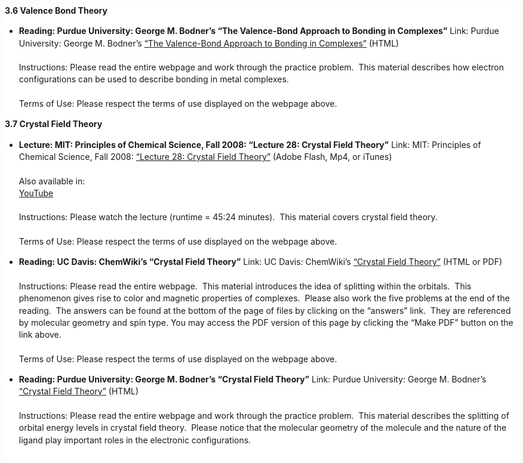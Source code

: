 **3.6 Valence Bond Theory** <span id="3.6"></span> 
-   **Reading: Purdue University: George M. Bodner’s “The Valence-Bond
    Approach to Bonding in Complexes”**
    Link: Purdue University: George M. Bodner’s [“The Valence-Bond
    Approach to Bonding in
    Complexes”](http://chemed.chem.purdue.edu/genchem/topicreview/bp/ch12/valence.php) (HTML)  
        
     Instructions: Please read the entire webpage and work through the
    practice problem.  This material describes how electron
    configurations can be used to describe bonding in metal complexes.  
        
     Terms of Use: Please respect the terms of use displayed on the
    webpage above.  

**3.7 Crystal Field Theory** <span id="3.7"></span> 
-   **Lecture: MIT: Principles of Chemical Science, Fall 2008: “Lecture
    28: Crystal Field Theory”**
    Link: MIT: Principles of Chemical Science, Fall 2008: [“Lecture 28:
    Crystal Field
    Theory”](http://ocw.mit.edu/courses/chemistry/5-111-principles-of-chemical-science-fall-2008/video-lectures/lecture-28/) (Adobe
    Flash, Mp4, or iTunes)  
        
     Also available in:  
     [YouTube](http://www.youtube.com/watch?v=pZEjVRqe-N4)  
        
     Instructions: Please watch the lecture (runtime = 45:24 minutes). 
    This material covers crystal field theory.  
        
     Terms of Use: Please respect the terms of use displayed on the
    webpage above. 

-   **Reading: UC Davis: ChemWiki’s “Crystal Field Theory”**
    Link: UC Davis: ChemWiki’s [“Crystal Field
    Theory”](http://chemwiki.ucdavis.edu/Inorganic_Chemistry/Crystal_Field_Theory/Crystal_Field_Theory) (HTML
    or PDF)  
        
     Instructions: Please read the entire webpage.  This material
    introduces the idea of splitting within the orbitals.  This
    phenomenon gives rise to color and magnetic properties of
    complexes.  Please also work the five problems at the end of the
    reading.  The answers can be found at the bottom of the page of
    files by clicking on the “answers” link.  They are referenced by
    molecular geometry and spin type. You may access the PDF version of
    this page by clicking the “Make PDF” button on the link above.   
        
     Terms of Use: Please respect the terms of use displayed on the
    webpage above.

-   **Reading: Purdue University: George M. Bodner’s “Crystal Field
    Theory”**
    Link: Purdue University: George M. Bodner’s [“Crystal Field
    Theory”](http://chemed.chem.purdue.edu/genchem/topicreview/bp/ch12/crystal.php) (HTML)  
        
     Instructions: Please read the entire webpage and work through the
    practice problem.  This material describes the splitting of orbital
    energy levels in crystal field theory.  Please notice that the
    molecular geometry of the molecule and the nature of the ligand play
    important roles in the electronic configurations.  
        